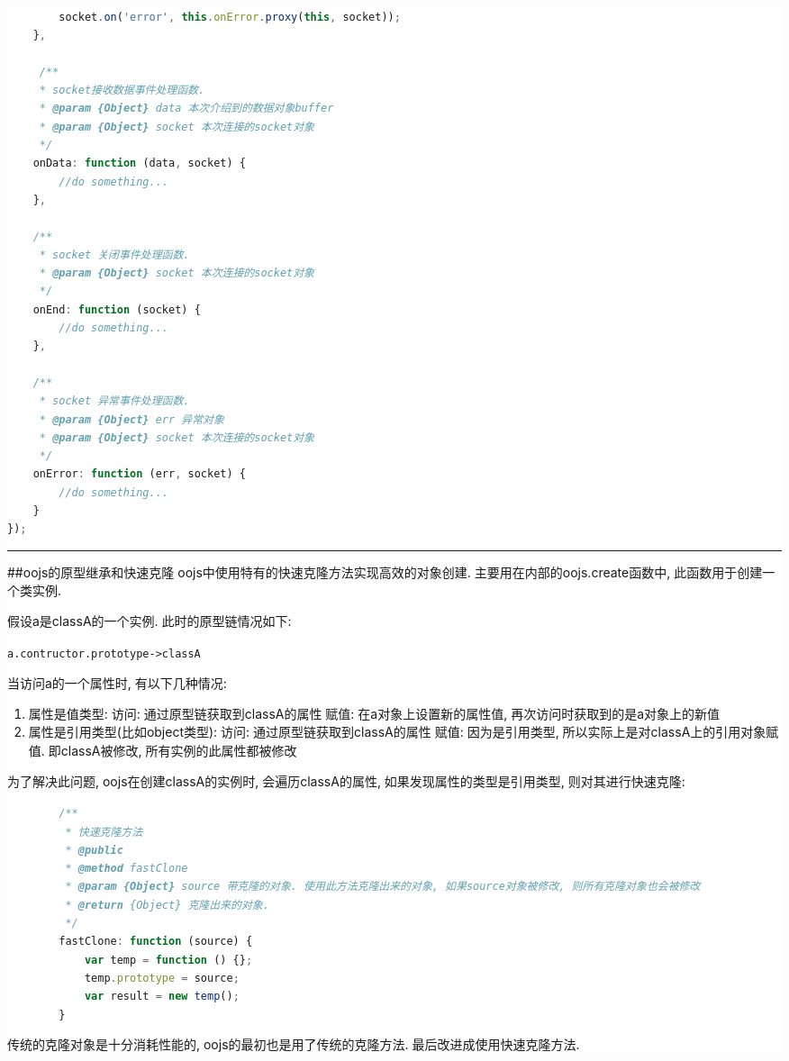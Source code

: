 ```js
        socket.on('error', this.onError.proxy(this, socket));
    },

     /**
     * socket接收数据事件处理函数. 
     * @param {Object} data 本次介绍到的数据对象buffer
     * @param {Object} socket 本次连接的socket对象
     */
    onData: function (data, socket) {
        //do something...
    },

    /**
     * socket 关闭事件处理函数. 
     * @param {Object} socket 本次连接的socket对象
     */
    onEnd: function (socket) {
        //do something...
    },

    /**
     * socket 异常事件处理函数. 
     * @param {Object} err 异常对象
     * @param {Object} socket 本次连接的socket对象
     */
    onError: function (err, socket) {
        //do something...
    }
});
```

---

##oojs的原型继承和快速克隆
oojs中使用特有的快速克隆方法实现高效的对象创建. 主要用在内部的oojs.create函数中, 此函数用于创建一个类实例.

假设a是classA的一个实例. 此时的原型链情况如下:

    a.contructor.prototype->classA

当访问a的一个属性时, 有以下几种情况:

1. 属性是值类型:
    访问: 通过原型链获取到classA的属性
    赋值: 在a对象上设置新的属性值, 再次访问时获取到的是a对象上的新值
2. 属性是引用类型(比如object类型):
    访问: 通过原型链获取到classA的属性
    赋值: 因为是引用类型, 所以实际上是对classA上的引用对象赋值. 即classA被修改, 所有实例的此属性都被修改

为了解决此问题, oojs在创建classA的实例时, 会遍历classA的属性, 如果发现属性的类型是引用类型, 则对其进行快速克隆:
```js
        /**
         * 快速克隆方法
         * @public
         * @method fastClone
         * @param {Object} source 带克隆的对象. 使用此方法克隆出来的对象, 如果source对象被修改, 则所有克隆对象也会被修改
         * @return {Object} 克隆出来的对象.
         */
        fastClone: function (source) {
            var temp = function () {};
            temp.prototype = source;
            var result = new temp();
        }
```
传统的克隆对象是十分消耗性能的, oojs的最初也是用了传统的克隆方法. 最后改进成使用快速克隆方法. 
